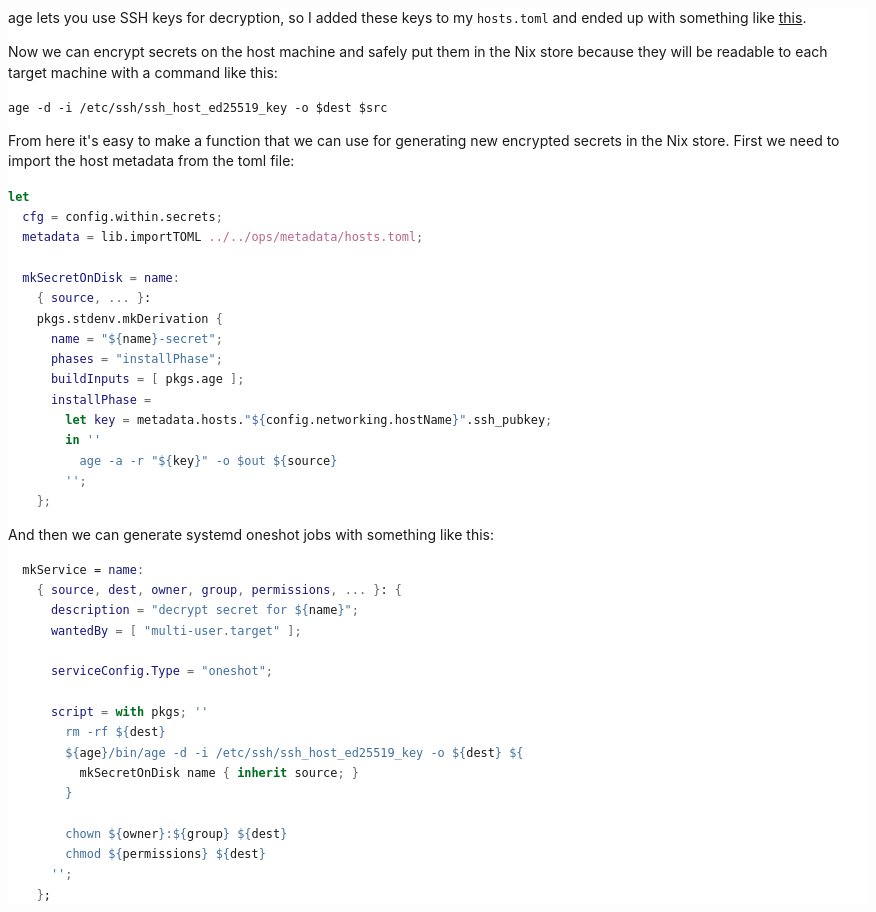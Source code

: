 age lets you use SSH keys for decryption, so I added these keys to my
`hosts.toml` and ended up with something like
[this](https://github.com/Xe/nixos-configs/commit/14726e982001e794cd72afa1ece209eed58d3f38#diff-61d1d8dddd71be624c0d718be22072c950ec31c72fded8a25094ea53d94c8185).

Now we can encrypt secrets on the host machine and safely put them in the Nix
store because they will be readable to each target machine with a command like
this:

```shell
age -d -i /etc/ssh/ssh_host_ed25519_key -o $dest $src
```

From here it's easy to make a function that we can use for generating new
encrypted secrets in the Nix store. First we need to import the host metadata
from the toml file:

```nix
let
  cfg = config.within.secrets;
  metadata = lib.importTOML ../../ops/metadata/hosts.toml;

  mkSecretOnDisk = name:
    { source, ... }:
    pkgs.stdenv.mkDerivation {
      name = "${name}-secret";
      phases = "installPhase";
      buildInputs = [ pkgs.age ];
      installPhase =
        let key = metadata.hosts."${config.networking.hostName}".ssh_pubkey;
        in ''
          age -a -r "${key}" -o $out ${source}
        '';
    };
```

And then we can generate systemd oneshot jobs with something like this:

```nix
  mkService = name:
    { source, dest, owner, group, permissions, ... }: {
      description = "decrypt secret for ${name}";
      wantedBy = [ "multi-user.target" ];

      serviceConfig.Type = "oneshot";

      script = with pkgs; ''
        rm -rf ${dest}
        ${age}/bin/age -d -i /etc/ssh/ssh_host_ed25519_key -o ${dest} ${
          mkSecretOnDisk name { inherit source; }
        }

        chown ${owner}:${group} ${dest}
        chmod ${permissions} ${dest}
      '';
    };
```
